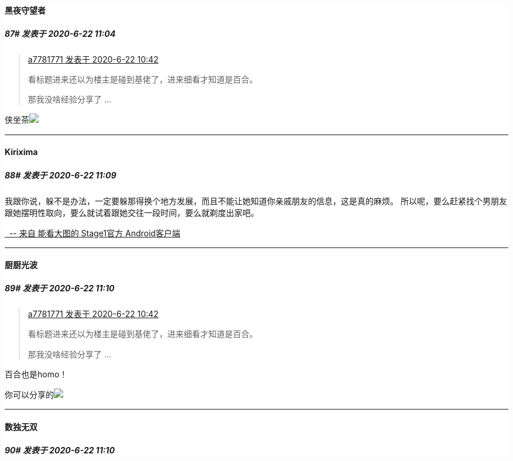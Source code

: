 ####  黑夜守望者  
##### 87#       发表于 2020-6-22 11:04



<blockquote><a href="httphttps://bbs.saraba1st.com/2b/forum.php?mod=redirect&amp;goto=findpost&amp;pid=47900415&amp;ptid=1943238" target="_blank">a7781771 发表于 2020-6-22 10:42</a>

看标题进来还以为楼主是碰到基佬了，进来细看才知道是百合。

那我没啥经验分享了 ...</blockquote>
侠坐茶<img src="https://static.saraba1st.com/image/smiley/face2017/033.png" referrerpolicy="no-referrer">







*****

####  Kirixima  
##### 88#       发表于 2020-6-22 11:09




我跟你说，躲不是办法，一定要躲那得换个地方发展，而且不能让她知道你亲戚朋友的信息，这是真的麻烦。
所以呢，要么赶紧找个男朋友跟她摆明性取向，要么就试着跟她交往一段时间，要么就剃度出家吧。

[  -- 来自 能看大图的 Stage1官方 Android客户端](https://www.coolapk.com/apk/140634)







*****

####  厨厨光波  
##### 89#       发表于 2020-6-22 11:10



<blockquote><a href="httphttps://bbs.saraba1st.com/2b/forum.php?mod=redirect&amp;goto=findpost&amp;pid=47900415&amp;ptid=1943238" target="_blank">a7781771 发表于 2020-6-22 10:42</a>

看标题进来还以为楼主是碰到基佬了，进来细看才知道是百合。

那我没啥经验分享了 ...</blockquote>
百合也是homo！

你可以分享的<img src="https://static.saraba1st.com/image/smiley/face2017/070.png" referrerpolicy="no-referrer">







*****

####  数独无双  
##### 90#       发表于 2020-6-22 11:10
